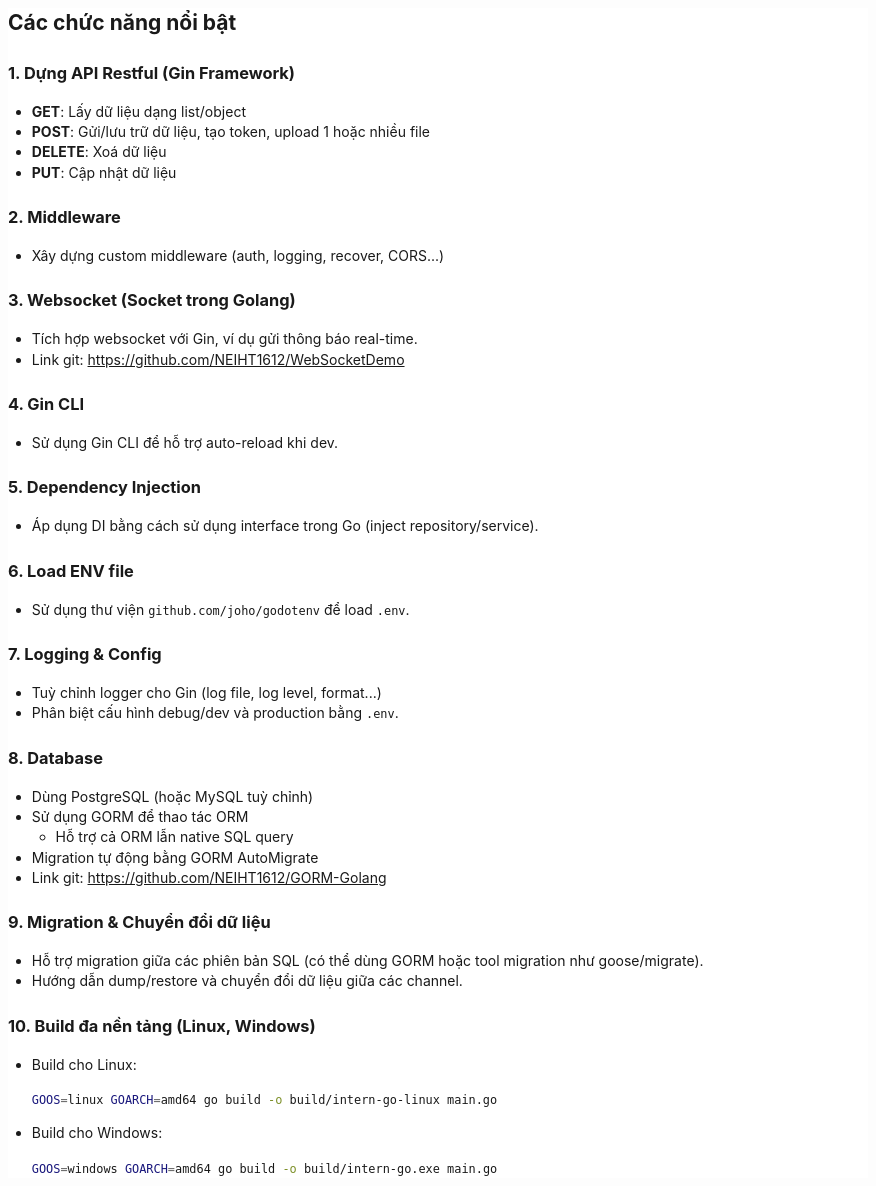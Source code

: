 ## Các chức năng nổi bật

### 1. Dựng API Restful (Gin Framework)
- **GET**: Lấy dữ liệu dạng list/object
- **POST**: Gửi/lưu trữ dữ liệu, tạo token, upload 1 hoặc nhiều file
- **DELETE**: Xoá dữ liệu
- **PUT**: Cập nhật dữ liệu

### 2. Middleware
- Xây dựng custom middleware (auth, logging, recover, CORS...)

### 3. Websocket (Socket trong Golang)
- Tích hợp websocket với Gin, ví dụ gửi thông báo real-time.
- Link git: https://github.com/NEIHT1612/WebSocketDemo

### 4. Gin CLI
- Sử dụng Gin CLI để hỗ trợ auto-reload khi dev.

### 5. Dependency Injection
- Áp dụng DI bằng cách sử dụng interface trong Go (inject repository/service).

### 6. Load ENV file
- Sử dụng thư viện `github.com/joho/godotenv` để load `.env`.

### 7. Logging & Config
- Tuỳ chỉnh logger cho Gin (log file, log level, format...)
- Phân biệt cấu hình debug/dev và production bằng `.env`.

### 8. Database
- Dùng PostgreSQL (hoặc MySQL tuỳ chỉnh)
- Sử dụng GORM để thao tác ORM
  - Hỗ trợ cả ORM lẫn native SQL query
- Migration tự động bằng GORM AutoMigrate
- Link git: https://github.com/NEIHT1612/GORM-Golang

### 9. Migration & Chuyển đổi dữ liệu
- Hỗ trợ migration giữa các phiên bản SQL (có thể dùng GORM hoặc tool migration như goose/migrate).
- Hướng dẫn dump/restore và chuyển đổi dữ liệu giữa các channel.

### 10. Build đa nền tảng (Linux, Windows)
- Build cho Linux:
  ```sh
  GOOS=linux GOARCH=amd64 go build -o build/intern-go-linux main.go
  ```
- Build cho Windows:
  ```sh
  GOOS=windows GOARCH=amd64 go build -o build/intern-go.exe main.go
  ```

